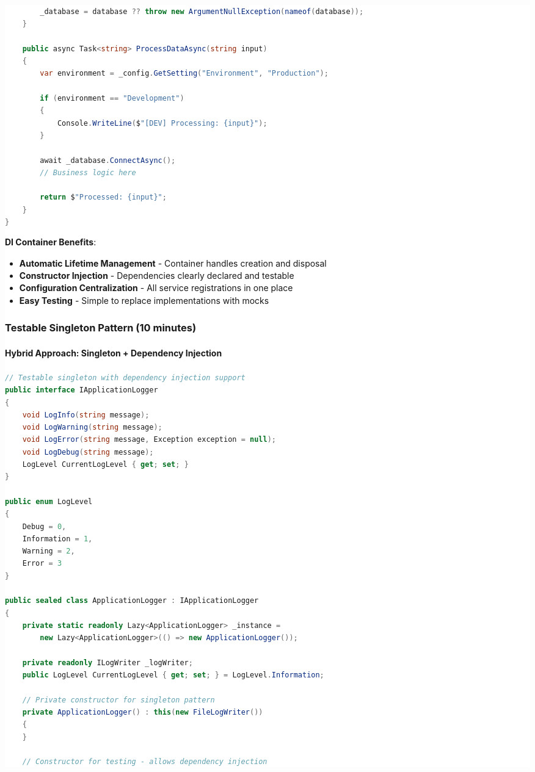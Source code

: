 ```csharp
        _database = database ?? throw new ArgumentNullException(nameof(database));
    }
    
    public async Task<string> ProcessDataAsync(string input)
    {
        var environment = _config.GetSetting("Environment", "Production");
        
        if (environment == "Development")
        {
            Console.WriteLine($"[DEV] Processing: {input}");
        }
        
        await _database.ConnectAsync();
        // Business logic here
        
        return $"Processed: {input}";
    }
}
```

**DI Container Benefits**:

- **Automatic Lifetime Management** - Container handles creation and disposal
- **Constructor Injection** - Dependencies clearly declared and testable
- **Configuration Centralization** - All service registrations in one place
- **Easy Testing** - Simple to replace implementations with mocks

### Testable Singleton Pattern (10 minutes)

#### Hybrid Approach: Singleton + Dependency Injection

```csharp
// Testable singleton with dependency injection support
public interface IApplicationLogger
{
    void LogInfo(string message);
    void LogWarning(string message);
    void LogError(string message, Exception exception = null);
    void LogDebug(string message);
    LogLevel CurrentLogLevel { get; set; }
}

public enum LogLevel
{
    Debug = 0,
    Information = 1,
    Warning = 2,
    Error = 3
}

public sealed class ApplicationLogger : IApplicationLogger
{
    private static readonly Lazy<ApplicationLogger> _instance = 
        new Lazy<ApplicationLogger>(() => new ApplicationLogger());
    
    private readonly ILogWriter _logWriter;
    public LogLevel CurrentLogLevel { get; set; } = LogLevel.Information;
    
    // Private constructor for singleton pattern
    private ApplicationLogger() : this(new FileLogWriter())
    {
    }
    
    // Constructor for testing - allows dependency injection
```
